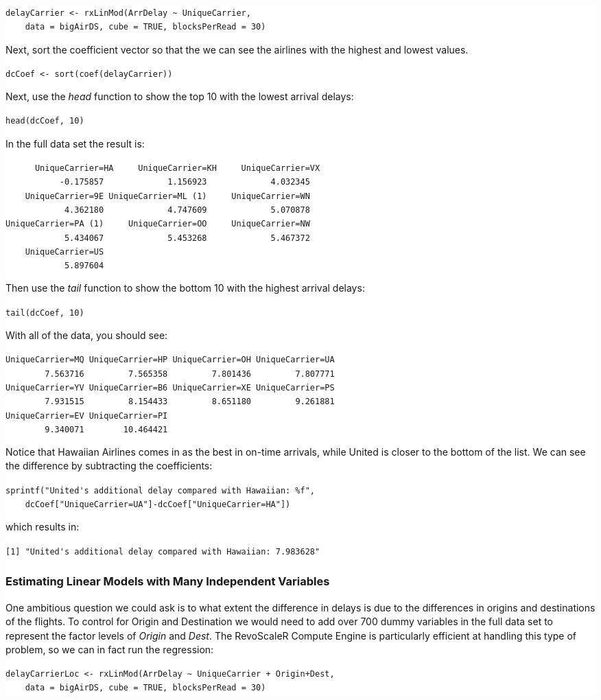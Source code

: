 	delayCarrier <- rxLinMod(ArrDelay ~ UniqueCarrier, 
		data = bigAirDS, cube = TRUE, blocksPerRead = 30)

Next, sort the coefficient vector so that the we can see the airlines with the highest and lowest values. 

	dcCoef <- sort(coef(delayCarrier))

Next, use the *head* function to show the top 10 with the lowest arrival delays:

	head(dcCoef, 10)

In the full data set the result is:

	      UniqueCarrier=HA     UniqueCarrier=KH     UniqueCarrier=VX 
	           -0.175857             1.156923             4.032345 
	    UniqueCarrier=9E UniqueCarrier=ML (1)     UniqueCarrier=WN 
	            4.362180             4.747609             5.070878 
	UniqueCarrier=PA (1)     UniqueCarrier=OO     UniqueCarrier=NW 
	            5.434067             5.453268             5.467372 
	    UniqueCarrier=US 
	            5.897604 

Then use the *tail* function to show the bottom 10 with the highest arrival delays:

	tail(dcCoef, 10)

With all of the data, you should see:

	UniqueCarrier=MQ UniqueCarrier=HP UniqueCarrier=OH UniqueCarrier=UA 
	        7.563716         7.565358         7.801436         7.807771 
	UniqueCarrier=YV UniqueCarrier=B6 UniqueCarrier=XE UniqueCarrier=PS 
	        7.931515         8.154433         8.651180         9.261881 
	UniqueCarrier=EV UniqueCarrier=PI 
	        9.340071        10.464421

Notice that Hawaiian Airlines comes in as the best in on-time arrivals, while United is closer to the bottom of the list. We can see the difference by subtracting the coefficients:

	sprintf("United's additional delay compared with Hawaiian: %f",
	    dcCoef["UniqueCarrier=UA"]-dcCoef["UniqueCarrier=HA"])

which results in:

	[1] "United's additional delay compared with Hawaiian: 7.983628"

### Estimating Linear Models with Many Independent Variables 

One ambitious question we could ask is to what extent the difference in delays is due to the differences in origins and destinations of the flights. To control for Origin and Destination we would need to add over 700 dummy variables in the full data set to represent the factor levels of *Origin* and *Dest*. The RevoScaleR Compute Engine is particularly efficient at handling this type of problem, so we can in fact run the regression:

	delayCarrierLoc <- rxLinMod(ArrDelay ~ UniqueCarrier + Origin+Dest,
	    data = bigAirDS, cube = TRUE, blocksPerRead = 30)
	

[^1]: missingValueString is actually an argument to the rxTextToXdf function which is called by rxImport when reading most delimited text files.
[^2]: In RevoScaleR 2.0 and later, rxSummary by default computes data summaries term-by-term, and missing values are omitted on a term-by-term basis. In earlier versions, summaries were computed on the complete table after observations with missing elements were omitted.
[^3]: *F()* is not an R function, although it is used as one inside RevoScaleR formulas. It tells RevoScaleR to create a factor by creating one level for each integer in the range *(floor(min(x)), floor(max(x)))* and binning all the observations into the resulting set of levels. See *?rxFormula* for more information.